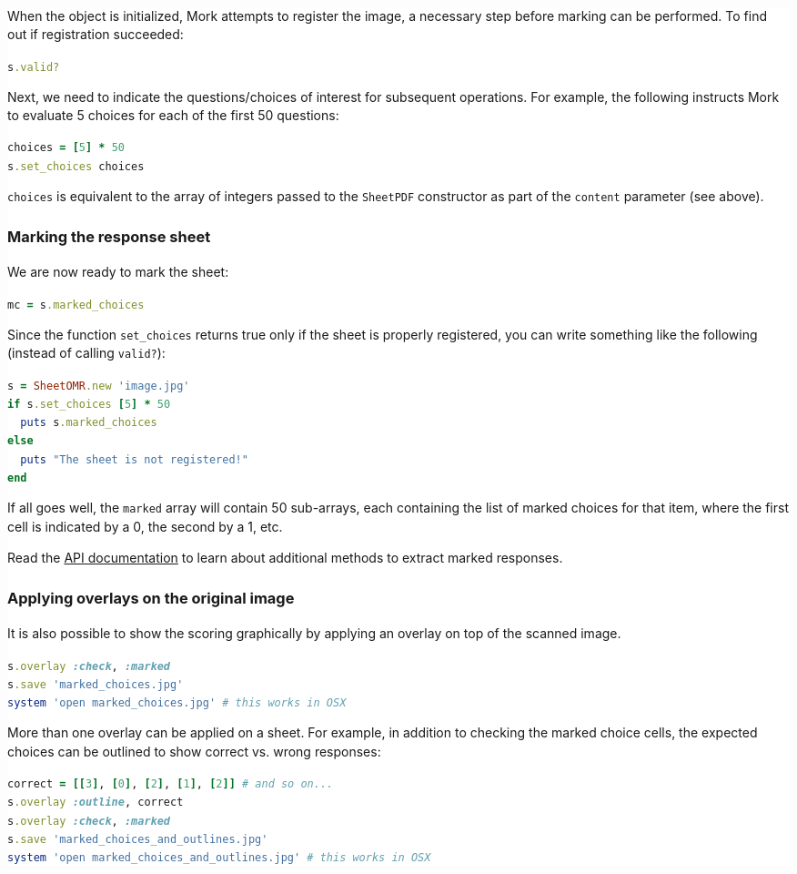 When the object is initialized, Mork attempts to register the image, a necessary step before marking can be performed. To find out if registration succeeded:

```ruby
s.valid?
```

Next, we need to indicate the questions/choices of interest for subsequent operations. For example, the following instructs Mork to evaluate 5 choices for each of the first 50 questions:

```ruby
choices = [5] * 50
s.set_choices choices
```

`choices` is equivalent to the array of integers passed to the `SheetPDF` constructor as part of the `content` parameter (see above).

### Marking the response sheet

We are now ready to mark the sheet:

```ruby
mc = s.marked_choices
```

Since the function `set_choices` returns true only if the sheet is properly registered, you can write something like the following (instead of calling `valid?`):

```ruby
s = SheetOMR.new 'image.jpg'
if s.set_choices [5] * 50
  puts s.marked_choices
else
  puts "The sheet is not registered!"
end
```

If all goes well, the `marked` array will contain 50 sub-arrays, each containing the list of marked choices for that item, where the first cell is indicated by a 0, the second by a 1, etc.

Read the [API documentation](http://www.rubydoc.info/gems/mork) to learn about additional methods to extract marked responses.

### Applying overlays on the original image

It is also possible to show the scoring graphically by applying an overlay on top of the scanned image.

```ruby
s.overlay :check, :marked
s.save 'marked_choices.jpg'
system 'open marked_choices.jpg' # this works in OSX
```

More than one overlay can be applied on a sheet. For example, in addition to checking the marked choice cells, the expected choices can be outlined to show correct vs. wrong responses:

```ruby
correct = [[3], [0], [2], [1], [2]] # and so on...
s.overlay :outline, correct
s.overlay :check, :marked
s.save 'marked_choices_and_outlines.jpg'
system 'open marked_choices_and_outlines.jpg' # this works in OSX
```
